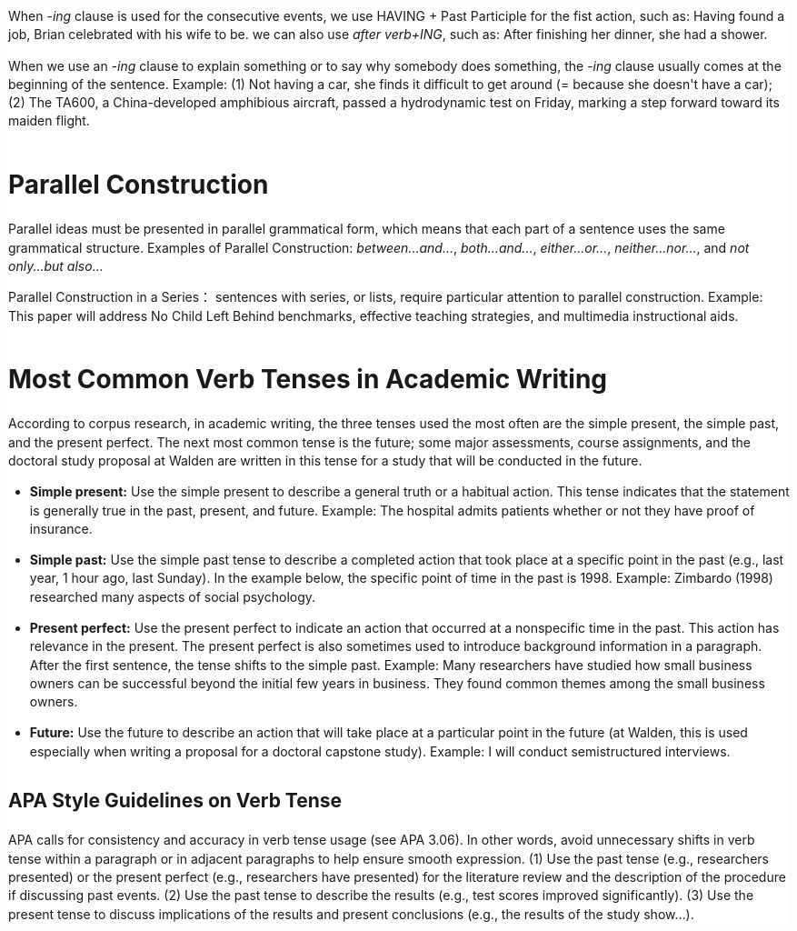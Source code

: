 When *-ing* clause is used for the consecutive events, we use HAVING + Past Participle for the fist action, such as: Having found a job, Brian celebrated with his wife to be. we can also use *after verb+ING*, such as: After finishing her dinner, she had a shower.

When we use an *-ing* clause to explain something or to say why somebody does something, the *-ing* clause usually comes at the beginning of the sentence. Example: (1) Not having a car, she finds it difficult to get around (= because she doesn't have a car); (2) The TA600, a China-developed amphibious aircraft, passed a hydrodynamic test on Friday, marking a step forward toward its maiden flight.

# Parallel Construction
Parallel ideas must be presented in parallel grammatical form, which means that each part of a sentence uses the same grammatical structure. Examples of Parallel Construction: *between...and...*, *both...and...*, *either...or...*, *neither...nor...*, and *not only...but also...*

Parallel Construction in a Series： sentences with series, or lists, require particular attention to parallel construction. Example: This paper will address No Child Left Behind benchmarks, effective teaching strategies, and multimedia instructional aids.

# Most Common Verb Tenses in Academic Writing
According to corpus research, in academic writing, the three tenses used the most often are the simple present, the simple past, and the present perfect. The next most common tense is the future; some major assessments, course assignments, and the doctoral study proposal at Walden are written in this tense for a study that will be conducted in the future.

- **Simple present:** Use the simple present to describe a general truth or a habitual action. This tense indicates that the statement is generally true in the past, present, and future. Example: The hospital admits patients whether or not they have proof of insurance.

- **Simple past:** Use the simple past tense to describe a completed action that took place at a specific point in the past (e.g., last year, 1 hour ago, last Sunday). In the example below, the specific point of time in the past is 1998. Example: Zimbardo (1998) researched many aspects of social psychology.

- **Present perfect:** Use the present perfect to indicate an action that occurred at a nonspecific time in the past. This action has relevance in the present. The present perfect is also sometimes used to introduce background information in a paragraph. After the first sentence, the tense shifts to the simple past. Example: Many researchers have studied how small business owners can be successful beyond the initial few years in business. They found common themes among the small business owners.

- **Future:** Use the future to describe an action that will take place at a particular point in the future (at Walden, this is used especially when writing a proposal for a doctoral capstone study). Example: I will conduct semistructured interviews.

## APA Style Guidelines on Verb Tense
APA calls for consistency and accuracy in verb tense usage (see APA 3.06). In other words, avoid unnecessary shifts in verb tense within a paragraph or in adjacent paragraphs to help ensure smooth expression.
(1) Use the past tense (e.g., researchers presented) or the present perfect (e.g., researchers have presented) for the literature review and the description of the procedure if discussing past events. (2) Use the past tense to describe the results (e.g., test scores improved significantly). (3) Use the present tense to discuss implications of the results and present conclusions (e.g., the results of the study show…).
